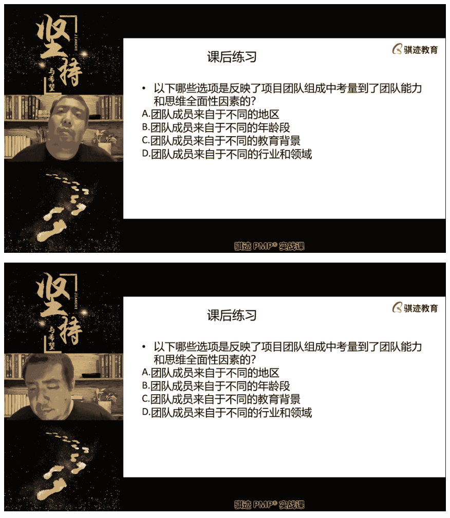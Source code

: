 ![](img/29cd7b791c0d34d2f7f27e9bfe6fc117_234.png)

![](img/29cd7b791c0d34d2f7f27e9bfe6fc117_235.png)
